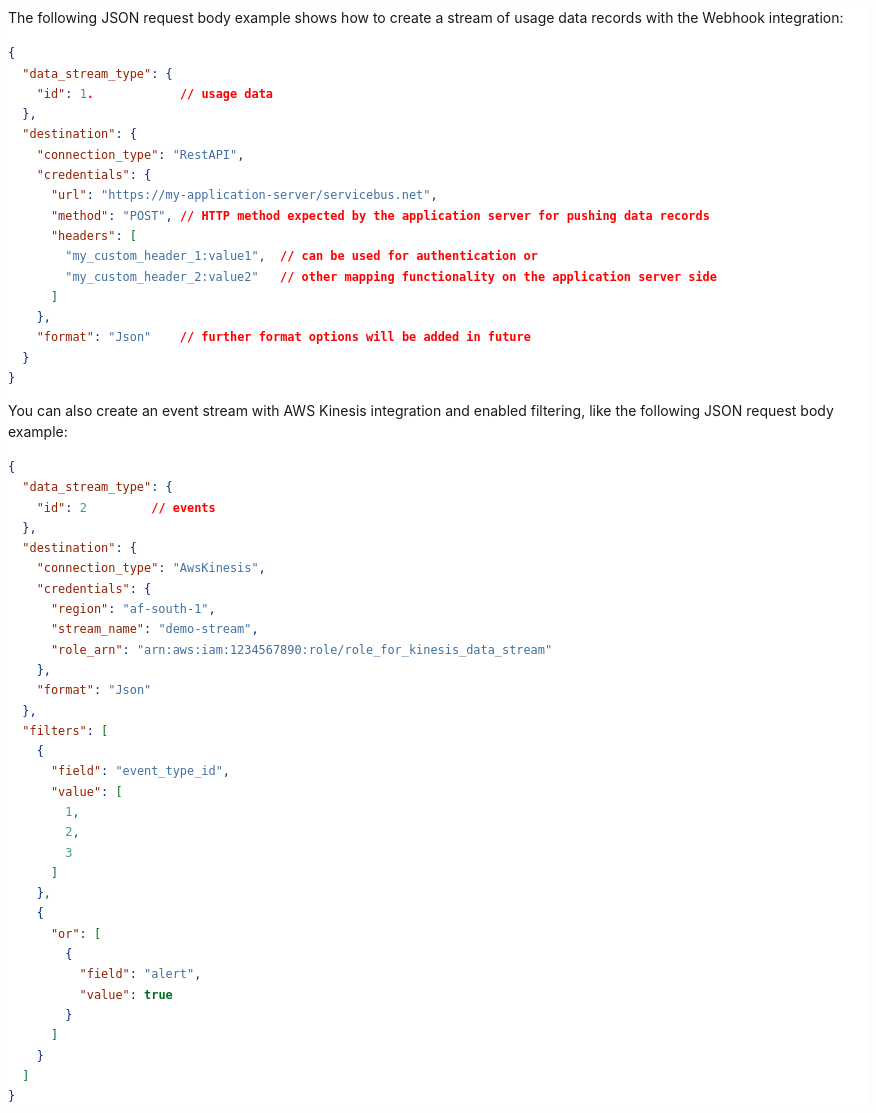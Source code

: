 The following JSON request body example shows how to create a stream of usage data records with the Webhook integration:

```json
{
  "data_stream_type": {
    "id": 1.            // usage data
  },
  "destination": {
    "connection_type": "RestAPI",
    "credentials": {
      "url": "https://my-application-server/servicebus.net",
      "method": "POST", // HTTP method expected by the application server for pushing data records
      "headers": [
        "my_custom_header_1:value1",  // can be used for authentication or
        "my_custom_header_2:value2"   // other mapping functionality on the application server side
      ]
    },
    "format": "Json"    // further format options will be added in future
  }
}
```

You can also create an event stream with AWS Kinesis integration and enabled filtering, like the following JSON request body example:

```json
{
  "data_stream_type": {
    "id": 2         // events
  },
  "destination": {
    "connection_type": "AwsKinesis",
    "credentials": {
      "region": "af-south-1",
      "stream_name": "demo-stream",
      "role_arn": "arn:aws:iam:1234567890:role/role_for_kinesis_data_stream"
    },
    "format": "Json"
  },
  "filters": [
    {
      "field": "event_type_id",
      "value": [
        1,
        2,
        3
      ]
    },
    {
      "or": [
        {
          "field": "alert",
          "value": true
        }
      ]
    }
  ]
}
```
